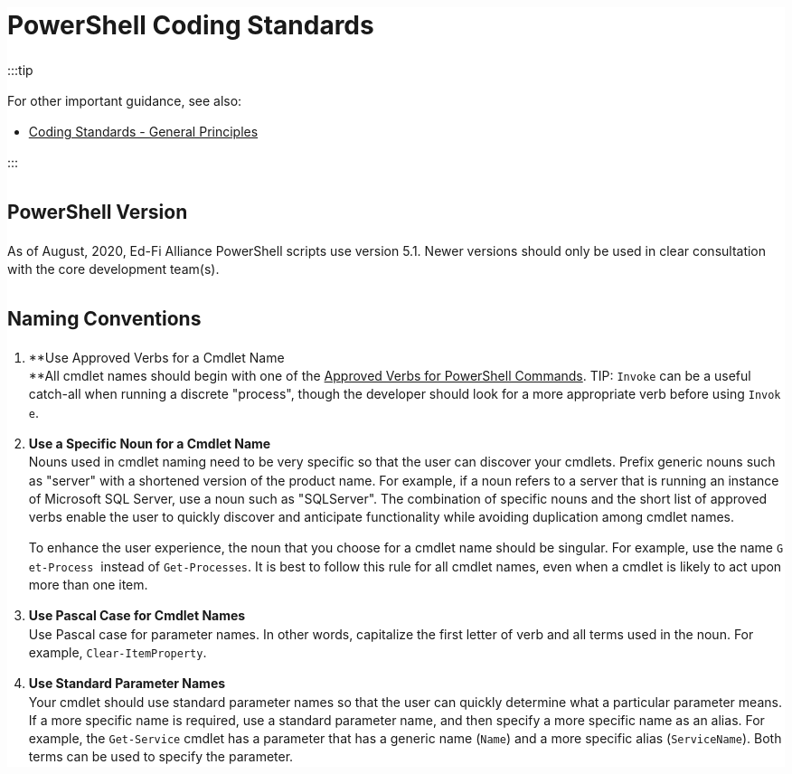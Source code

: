 # PowerShell Coding Standards

:::tip

For other important guidance, see also:

* [Coding Standards - General
    Principles](./README.md)

:::

## PowerShell Version

As of August, 2020, Ed-Fi Alliance PowerShell scripts use version 5.1. Newer
versions should only be used in clear consultation with the core development
team(s).

## Naming Conventions

1. **Use Approved Verbs for a Cmdlet Name  
    **All cmdlet names should begin with one of the [Approved Verbs for
    PowerShell
    Commands](https://docs.microsoft.com/en-us/powershell/scripting/developer/cmdlet/approved-verbs-for-windows-powershell-commands?view=powershell-5.1).
    TIP: `Invoke` can be a useful catch-all when running a discrete "process",
    though the developer should look for a more appropriate verb before
    using `Invoke`.
2. **Use a Specific Noun for a Cmdlet Name**  
    Nouns used in cmdlet naming need to be very specific so that the user can
    discover your cmdlets. Prefix generic nouns such as "server" with a
    shortened version of the product name. For example, if a noun refers to a
    server that is running an instance of Microsoft SQL Server, use a noun such
    as "SQLServer". The combination of specific nouns and the short list of
    approved verbs enable the user to quickly discover and anticipate
    functionality while avoiding duplication among cmdlet names.

    To enhance the user experience, the noun that you choose for a cmdlet name
    should be singular. For example, use the name `Get-Process`  instead of
    `Get-Processes`. It is best to follow this rule for all cmdlet names, even
    when a cmdlet is likely to act upon more than one item.

3. **Use Pascal Case for Cmdlet Names**  
    Use Pascal case for parameter names. In other words, capitalize the first
    letter of verb and all terms used in the noun. For example,
    `Clear-ItemProperty`.
4. **Use Standard Parameter Names**  
    Your cmdlet should use standard parameter names so that the user can quickly
    determine what a particular parameter means. If a more specific name is
    required, use a standard parameter name, and then specify a more specific
    name as an alias. For example, the `Get-Service` cmdlet has a parameter that
    has a generic name (`Name`) and a more specific alias (`ServiceName`). Both
    terms can be used to specify the parameter.
